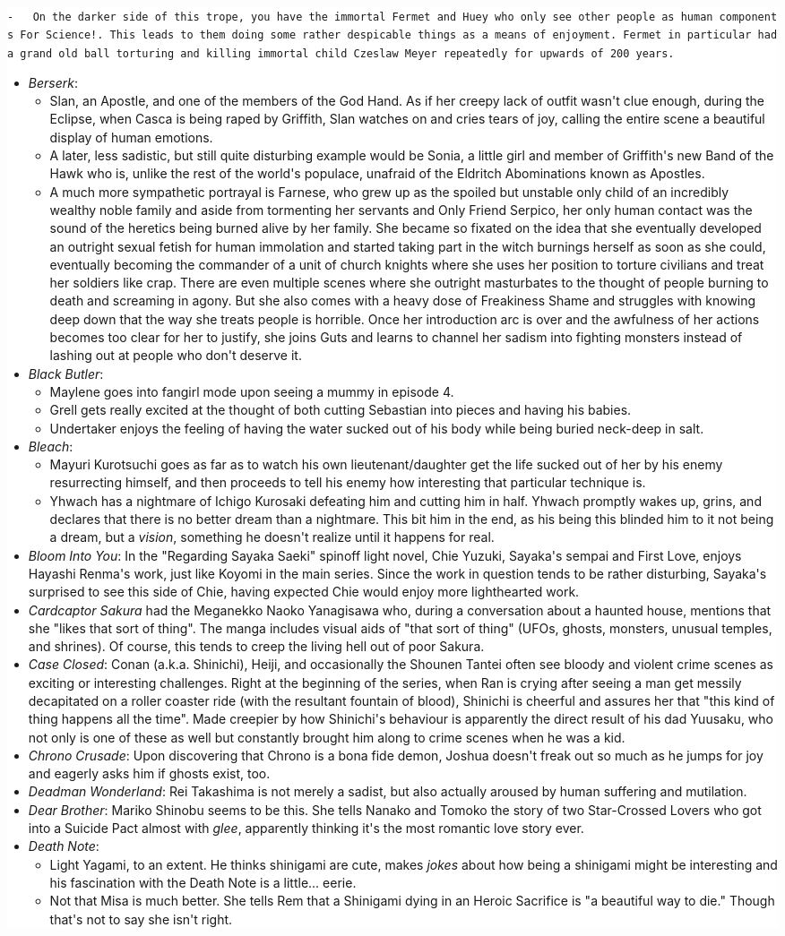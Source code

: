     -   On the darker side of this trope, you have the immortal Fermet and Huey who only see other people as human components For Science!. This leads to them doing some rather despicable things as a means of enjoyment. Fermet in particular had a grand old ball torturing and killing immortal child Czeslaw Meyer repeatedly for upwards of 200 years.
-   _Berserk_:
    -   Slan, an Apostle, and one of the members of the God Hand. As if her creepy lack of outfit wasn't clue enough, during the Eclipse, when Casca is being raped by Griffith, Slan watches on and cries tears of joy, calling the entire scene a beautiful display of human emotions.
    -   A later, less sadistic, but still quite disturbing example would be Sonia, a little girl and member of Griffith's new Band of the Hawk who is, unlike the rest of the world's populace, unafraid of the Eldritch Abominations known as Apostles.
    -   A much more sympathetic portrayal is Farnese, who grew up as the spoiled but unstable only child of an incredibly wealthy noble family and aside from tormenting her servants and Only Friend Serpico, her only human contact was the sound of the heretics being burned alive by her family. She became so fixated on the idea that she eventually developed an outright sexual fetish for human immolation and started taking part in the witch burnings herself as soon as she could, eventually becoming the commander of a unit of church knights where she uses her position to torture civilians and treat her soldiers like crap. There are even multiple scenes where she outright masturbates to the thought of people burning to death and screaming in agony. But she also comes with a heavy dose of Freakiness Shame and struggles with knowing deep down that the way she treats people is horrible. Once her introduction arc is over and the awfulness of her actions becomes too clear for her to justify, she joins Guts and learns to channel her sadism into fighting monsters instead of lashing out at people who don't deserve it.
-   _Black Butler_:
    -   Maylene goes into fangirl mode upon seeing a mummy in episode 4.
    -   Grell gets really excited at the thought of both cutting Sebastian into pieces and having his babies.
    -   Undertaker enjoys the feeling of having the water sucked out of his body while being buried neck-deep in salt.
-   _Bleach_:
    -   Mayuri Kurotsuchi goes as far as to watch his own lieutenant/daughter get the life sucked out of her by his enemy resurrecting himself, and then proceeds to tell his enemy how interesting that particular technique is.
    -   Yhwach has a nightmare of Ichigo Kurosaki defeating him and cutting him in half. Yhwach promptly wakes up, grins, and declares that there is no better dream than a nightmare. This bit him in the end, as his being this blinded him to it not being a dream, but a _vision_, something he doesn't realize until it happens for real.
-   _Bloom Into You_: In the "Regarding Sayaka Saeki" spinoff light novel, Chie Yuzuki, Sayaka's sempai and First Love, enjoys Hayashi Renma's work, just like Koyomi in the main series. Since the work in question tends to be rather disturbing, Sayaka's surprised to see this side of Chie, having expected Chie would enjoy more lighthearted work.
-   _Cardcaptor Sakura_ had the Meganekko Naoko Yanagisawa who, during a conversation about a haunted house, mentions that she "likes that sort of thing". The manga includes visual aids of "that sort of thing" (UFOs, ghosts, monsters, unusual temples, and shrines). Of course, this tends to creep the living hell out of poor Sakura.
-   _Case Closed_: Conan (a.k.a. Shinichi), Heiji, and occasionally the Shounen Tantei often see bloody and violent crime scenes as exciting or interesting challenges. Right at the beginning of the series, when Ran is crying after seeing a man get messily decapitated on a roller coaster ride (with the resultant fountain of blood), Shinichi is cheerful and assures her that "this kind of thing happens all the time". Made creepier by how Shinichi's behaviour is apparently the direct result of his dad Yuusaku, who not only is one of these as well but constantly brought him along to crime scenes when he was a kid.
-   _Chrono Crusade_: Upon discovering that Chrono is a bona fide demon, Joshua doesn't freak out so much as he jumps for joy and eagerly asks him if ghosts exist, too.
-   _Deadman Wonderland_: Rei Takashima is not merely a sadist, but also actually aroused by human suffering and mutilation.
-   _Dear Brother_: Mariko Shinobu seems to be this. She tells Nanako and Tomoko the story of two Star-Crossed Lovers who got into a Suicide Pact almost with _glee_, apparently thinking it's the most romantic love story ever.
-   _Death Note_:
    -   Light Yagami, to an extent. He thinks shinigami are cute, makes _jokes_ about how being a shinigami might be interesting and his fascination with the Death Note is a little... eerie.
    -   Not that Misa is much better. She tells Rem that a Shinigami dying in an Heroic Sacrifice is "a beautiful way to die." Though that's not to say she isn't right.